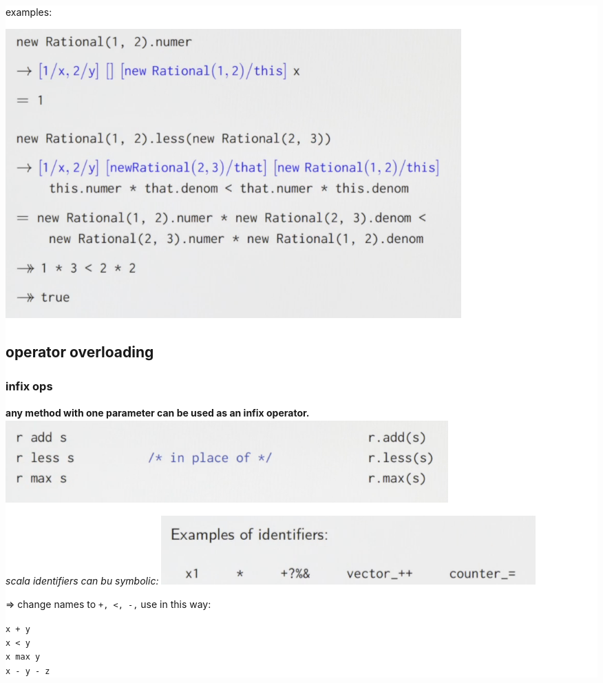 examples:  
 
![](../images/progfun1_lec2_highorder_func/pasted_image019.png) 
 
operator overloading 
-------------------- 
 
### infix ops 
**any method with one parameter can be used as an infix operator.** 
![](../images/progfun1_lec2_highorder_func/pasted_image020.png) 
 
*scala identifiers can bu symbolic:* 
![](../images/progfun1_lec2_highorder_func/pasted_image021.png) 
 
⇒ change names to ``+, <, -,`` use in this way: 
 
	x + y 
	x < y 
	x max y 
	x - y - z 
 